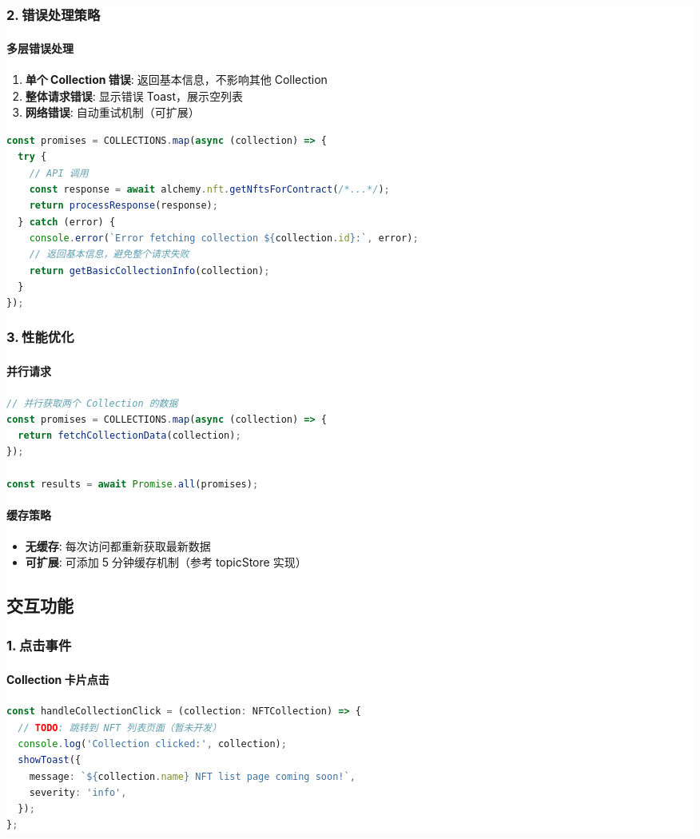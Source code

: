 ### 2. 错误处理策略

#### 多层错误处理
1. **单个 Collection 错误**: 返回基本信息，不影响其他 Collection
2. **整体请求错误**: 显示错误 Toast，展示空列表
3. **网络错误**: 自动重试机制（可扩展）

```typescript
const promises = COLLECTIONS.map(async (collection) => {
  try {
    // API 调用
    const response = await alchemy.nft.getNftsForContract(/*...*/);
    return processResponse(response);
  } catch (error) {
    console.error(`Error fetching collection ${collection.id}:`, error);
    // 返回基本信息，避免整个请求失败
    return getBasicCollectionInfo(collection);
  }
});
```

### 3. 性能优化

#### 并行请求
```typescript
// 并行获取两个 Collection 的数据
const promises = COLLECTIONS.map(async (collection) => {
  return fetchCollectionData(collection);
});

const results = await Promise.all(promises);
```

#### 缓存策略
- **无缓存**: 每次访问都重新获取最新数据
- **可扩展**: 可添加 5 分钟缓存机制（参考 topicStore 实现）

## 交互功能

### 1. 点击事件

#### Collection 卡片点击
```typescript
const handleCollectionClick = (collection: NFTCollection) => {
  // TODO: 跳转到 NFT 列表页面（暂未开发）
  console.log('Collection clicked:', collection);
  showToast({
    message: `${collection.name} NFT list page coming soon!`,
    severity: 'info',
  });
};
```
